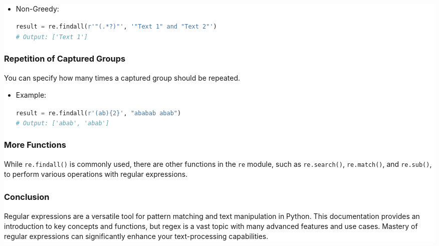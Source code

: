 - Non-Greedy:
  
  ```python
  result = re.findall(r'"(.*?)"', '"Text 1" and "Text 2"')
  # Output: ['Text 1']
  ```

### **Repetition of Captured Groups**

You can specify how many times a captured group should be repeated.

- Example:
  
  ```python
  result = re.findall(r'(ab){2}', "ababab abab")
  # Output: ['abab', 'abab']
  ```

### **More Functions**

While `re.findall()` is commonly used, there are other functions in the `re` module, such as `re.search()`, `re.match()`, and `re.sub()`, to perform various operations with regular expressions.

### **Conclusion**

Regular expressions are a versatile tool for pattern matching and text manipulation in Python. This documentation provides an introduction to key concepts and functions, but regex is a vast topic with many advanced features and use cases. Mastery of regular expressions can significantly enhance your text-processing capabilities.
